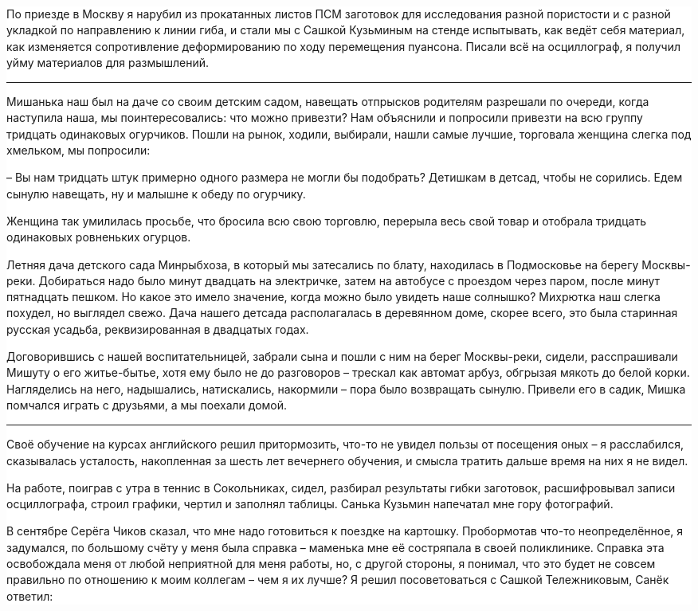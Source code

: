 По приезде в Москву я нарубил из прокатанных листов ПСМ заготовок для
исследования разной пористости и с разной укладкой по направлению к
линии гиба, и стали мы с Сашкой Кузьминым на стенде испытывать, как
ведёт себя материал, как изменяется сопротивление деформированию по ходу
перемещения пуансона. Писали всё на осциллограф, я получил уйму
материалов для размышлений.

------------------------------------------------------------------------

Мишанька наш был на даче со своим детским садом, навещать отпрысков
родителям разрешали по очереди, когда наступила наша, мы
поинтересовались: что можно привезти? Нам объяснили и попросили привезти
на всю группу тридцать одинаковых огурчиков. Пошли на рынок, ходили,
выбирали, нашли самые лучшие, торговала женщина слегка под хмельком, мы
попросили:

– Вы нам тридцать штук примерно одного размера не могли бы подобрать?
Детишкам в детсад, чтобы не сорились. Едем сынулю навещать, ну и малышне
к обеду по огурчику.

Женщина так умилилась просьбе, что бросила всю свою торговлю, перерыла
весь свой товар и отобрала тридцать одинаковых ровненьких огурцов.

Летняя дача детского сада Минрыбхоза, в который мы затесались по блату,
находилась в Подмосковье на берегу Москвы-реки. Добираться надо было
минут двадцать на электричке, затем на автобусе с проездом через паром,
после минут пятнадцать пешком. Но какое это имело значение, когда можно
было увидеть наше солнышко? Михрютка наш слегка похудел, но выглядел
свежо. Дача нашего детсада располагалась в деревянном доме, скорее
всего, это была старинная русская усадьба, реквизированная в двадцатых
годах.

Договорившись с нашей воспитательницей, забрали сына и пошли с ним на
берег Москвы-реки, сидели, расспрашивали Мишуту о его житье-бытье, хотя
ему было не до разговоров – трескал как автомат арбуз, обгрызая мякоть
до белой корки. Нагляделись на него, надышались, натискались, накормили
– пора было возвращать сынулю. Привели его в садик, Мишка помчался
играть с друзьями, а мы поехали домой.

------------------------------------------------------------------------

Своё обучение на курсах английского решил притормозить, что-то не увидел
пользы от посещения оных – я расслабился, сказывалась усталость,
накопленная за шесть лет вечернего обучения, и смысла тратить дальше
время на них я не видел.

На работе, поиграв с утра в теннис в Сокольниках, сидел, разбирал
результаты гибки заготовок, расшифровывал записи осциллографа, строил
графики, чертил и заполнял таблицы. Санька Кузьмин напечатал мне гору
фотографий.

В сентябре Серёга Чиков сказал, что мне надо готовиться к поездке на
картошку. Пробормотав что-то неопределённое, я задумался, по большому
счёту у меня была справка – маменька мне её состряпала в своей
поликлинике. Справка эта освобождала меня от любой неприятной для меня
работы, но, с другой стороны, я понимал, что это будет не совсем
правильно по отношению к моим коллегам – чем я их лучше? Я решил
посоветоваться с Сашкой Тележниковым, Санёк ответил:
